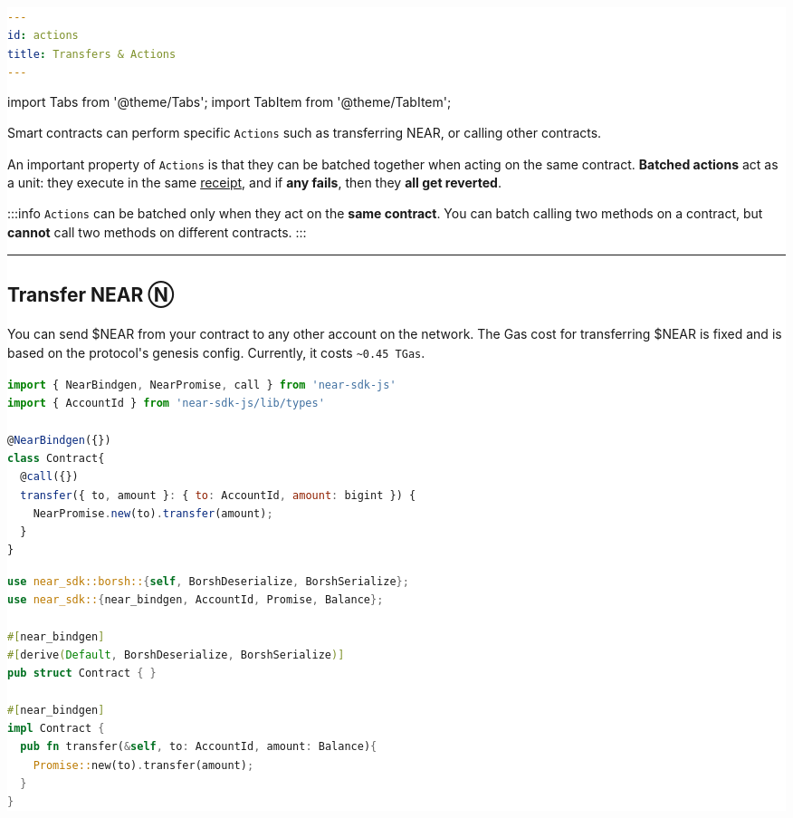 ```yaml
---
id: actions
title: Transfers & Actions
---
```


import Tabs from '@theme/Tabs';
import TabItem from '@theme/TabItem';

Smart contracts can perform specific `Actions` such as transferring NEAR, or calling other contracts.

An important property of `Actions` is that they can be batched together when acting on the same contract. **Batched actions** act as a unit: they execute in the same [receipt](../../../1.concepts/protocol/transactions.md#receipt-receipt), and if **any fails**, then they **all get reverted**.

:::info
`Actions` can be batched only when they act on the **same contract**. You can batch calling two methods on a contract, but **cannot** call two methods on different contracts.
:::

---

## Transfer NEAR Ⓝ

You can send $NEAR from your contract to any other account on the network. The Gas cost for transferring $NEAR is fixed and is based on the protocol's genesis config. Currently, it costs `~0.45 TGas`.

<Tabs className="language-tabs" groupId="code-tabs">
  <TabItem value="🌐 JavaScript">

```js
import { NearBindgen, NearPromise, call } from 'near-sdk-js'
import { AccountId } from 'near-sdk-js/lib/types'

@NearBindgen({})
class Contract{
  @call({})
  transfer({ to, amount }: { to: AccountId, amount: bigint }) {
    NearPromise.new(to).transfer(amount);
  }
}
```

</TabItem>

<TabItem value="🦀 Rust">

```rust
use near_sdk::borsh::{self, BorshDeserialize, BorshSerialize};
use near_sdk::{near_bindgen, AccountId, Promise, Balance};

#[near_bindgen]
#[derive(Default, BorshDeserialize, BorshSerialize)]
pub struct Contract { }

#[near_bindgen]
impl Contract {
  pub fn transfer(&self, to: AccountId, amount: Balance){
    Promise::new(to).transfer(amount);
  }
}
```
